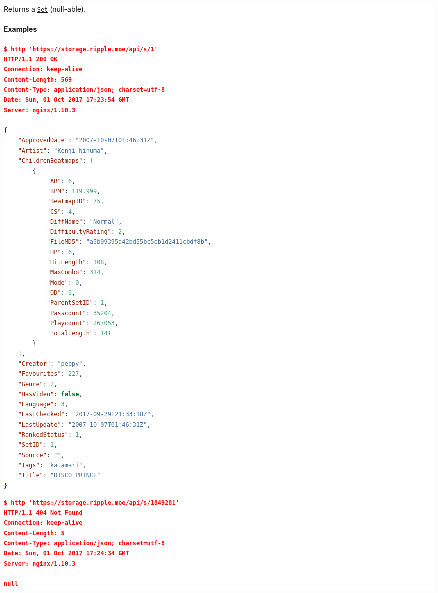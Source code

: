 Returns a [`Set`](#set) (null-able).

#### Examples

```json
$ http 'https://storage.ripple.moe/api/s/1'
HTTP/1.1 200 OK
Connection: keep-alive
Content-Length: 569
Content-Type: application/json; charset=utf-8
Date: Sun, 01 Oct 2017 17:23:54 GMT
Server: nginx/1.10.3

{
    "ApprovedDate": "2007-10-07T01:46:31Z",
    "Artist": "Kenji Ninuma",
    "ChildrenBeatmaps": [
        {
            "AR": 6,
            "BPM": 119.999,
            "BeatmapID": 75,
            "CS": 4,
            "DiffName": "Normal",
            "DifficultyRating": 2,
            "FileMD5": "a5b99395a42bd55bc5eb1d2411cbdf8b",
            "HP": 6,
            "HitLength": 108,
            "MaxCombo": 314,
            "Mode": 0,
            "OD": 6,
            "ParentSetID": 1,
            "Passcount": 35204,
            "Playcount": 267053,
            "TotalLength": 141
        }
    ],
    "Creator": "peppy",
    "Favourites": 227,
    "Genre": 2,
    "HasVideo": false,
    "Language": 3,
    "LastChecked": "2017-09-29T21:33:18Z",
    "LastUpdate": "2007-10-07T01:46:31Z",
    "RankedStatus": 1,
    "SetID": 1,
    "Source": "",
    "Tags": "katamari",
    "Title": "DISCO PRINCE"
}
```

```json
$ http 'https://storage.ripple.moe/api/s/1849281'
HTTP/1.1 404 Not Found
Connection: keep-alive
Content-Length: 5
Content-Type: application/json; charset=utf-8
Date: Sun, 01 Oct 2017 17:24:34 GMT
Server: nginx/1.10.3

null
```
